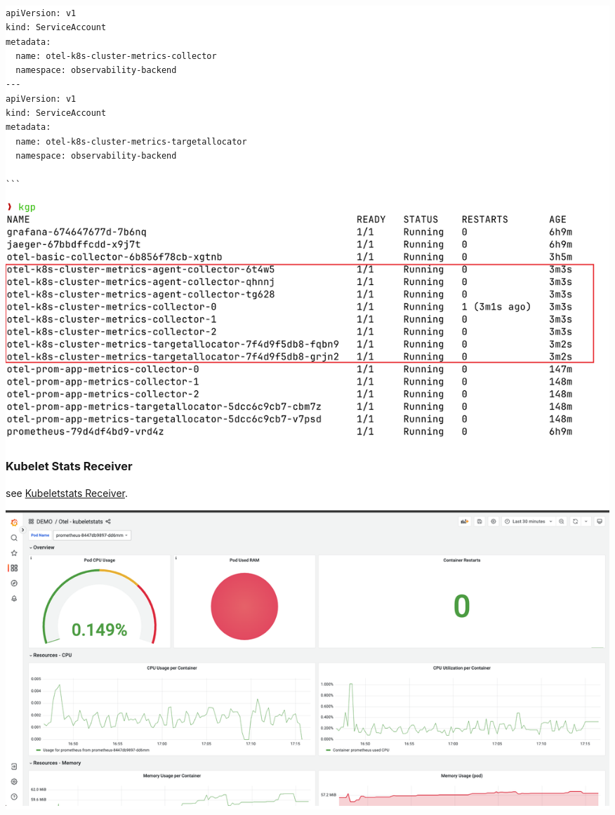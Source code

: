     apiVersion: v1
    kind: ServiceAccount
    metadata:
      name: otel-k8s-cluster-metrics-collector
      namespace: observability-backend
    ---
    apiVersion: v1
    kind: ServiceAccount
    metadata:
      name: otel-k8s-cluster-metrics-targetallocator
      namespace: observability-backend
    
    ```
    

![image.png](../images/otlp_image_12.png)

### **Kubelet Stats Receiver**

see [Kubeletstats Receiver](https://github.com/open-telemetry/opentelemetry-collector-contrib/blob/main/receiver/kubeletstatsreceiver).

![image.png](../images/otlp_image_13.png)
